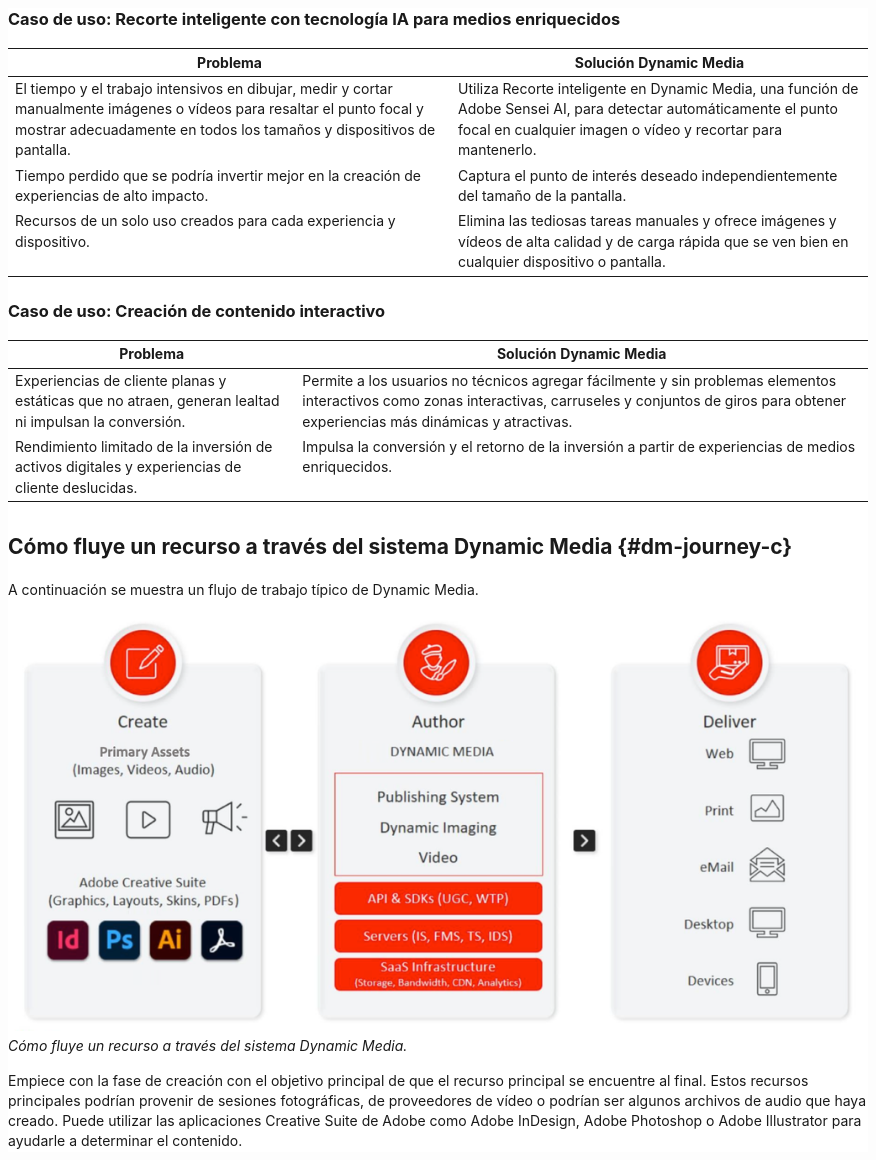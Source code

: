 ### Caso de uso: Recorte inteligente con tecnología IA para medios enriquecidos

| **Problema** | **Solución Dynamic Media** |
|---|---|
| El tiempo y el trabajo intensivos en dibujar, medir y cortar manualmente imágenes o vídeos para resaltar el punto focal y mostrar adecuadamente en todos los tamaños y dispositivos de pantalla. | Utiliza Recorte inteligente en Dynamic Media, una función de Adobe Sensei AI, para detectar automáticamente el punto focal en cualquier imagen o vídeo y recortar para mantenerlo. |
| Tiempo perdido que se podría invertir mejor en la creación de experiencias de alto impacto. | Captura el punto de interés deseado independientemente del tamaño de la pantalla. |
| Recursos de un solo uso creados para cada experiencia y dispositivo. | Elimina las tediosas tareas manuales y ofrece imágenes y vídeos de alta calidad y de carga rápida que se ven bien en cualquier dispositivo o pantalla. |

### Caso de uso: Creación de contenido interactivo

| **Problema** | **Solución Dynamic Media** |
|---|---|
| Experiencias de cliente planas y estáticas que no atraen, generan lealtad ni impulsan la conversión. | Permite a los usuarios no técnicos agregar fácilmente y sin problemas elementos interactivos como zonas interactivas, carruseles y conjuntos de giros para obtener experiencias más dinámicas y atractivas. |
| Rendimiento limitado de la inversión de activos digitales y experiencias de cliente deslucidas. | Impulsa la conversión y el retorno de la inversión a partir de experiencias de medios enriquecidos. |

## Cómo fluye un recurso a través del sistema Dynamic Media {#dm-journey-c}

A continuación se muestra un flujo de trabajo típico de Dynamic Media.

![Flujo de trabajo de Dynamic Media](/help/assets/dynamic-media/assets/dm-workflow.png)
_Cómo fluye un recurso a través del sistema Dynamic Media._

Empiece con la fase de creación con el objetivo principal de que el recurso principal se encuentre al final. Estos recursos principales podrían provenir de sesiones fotográficas, de proveedores de vídeo o podrían ser algunos archivos de audio que haya creado. Puede utilizar las aplicaciones Creative Suite de Adobe como Adobe InDesign, Adobe Photoshop o Adobe Illustrator para ayudarle a determinar el contenido.
